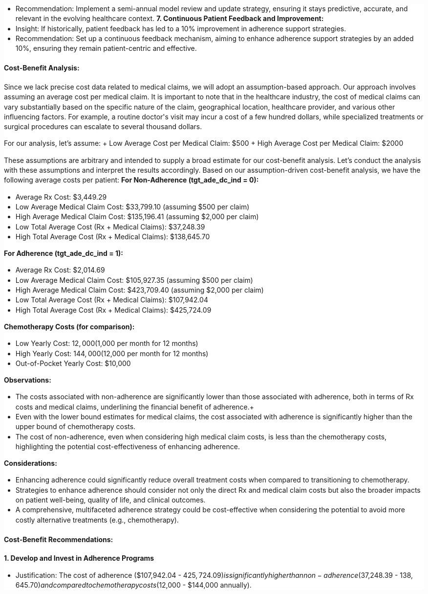    + Recommendation: Implement a semi-annual model review and update strategy, ensuring it stays predictive, accurate, and relevant in the evolving healthcare context.
**7.	Continuous Patient Feedback and Improvement:**
   +	Insight: If historically, patient feedback has led to a 10% improvement in adherence support strategies.
   + Recommendation: Set up a continuous feedback mechanism, aiming to enhance adherence support strategies by an added 10%, ensuring they remain patient-centric and effective. 
#### **Cost-Benefit Analysis:**
Since we lack precise cost data related to medical claims, we will adopt an assumption-based approach. Our approach involves assuming an average cost per medical claim. It is important to note that in the healthcare industry, the cost of medical claims can vary substantially based on the specific nature of the claim, geographical location, healthcare provider, and various other influencing factors. For example, a routine doctor's visit may incur a cost of a few hundred dollars, while specialized treatments or surgical procedures can escalate to several thousand dollars.

For our analysis, let’s assume:
    +	Low Average Cost per Medical Claim: $500
    +	High Average Cost per Medical Claim: $2000
    
These assumptions are arbitrary and intended to supply a broad estimate for our cost-benefit analysis. 
Let’s conduct the analysis with these assumptions and interpret the results accordingly.
Based on our assumption-driven cost-benefit analysis, we have the following average costs per patient:
**For Non-Adherence (tgt_ade_dc_ind = 0):**
+	Average Rx Cost: $3,449.29
+	Low Average Medical Claim Cost: $33,799.10 (assuming $500 per claim)
+	High Average Medical Claim Cost: $135,196.41 (assuming $2,000 per claim)
+	Low Total Average Cost (Rx + Medical Claims): $37,248.39
+	High Total Average Cost (Rx + Medical Claims): $138,645.70
  
**For Adherence (tgt_ade_dc_ind = 1):**
+	Average Rx Cost: $2,014.69
+	Low Average Medical Claim Cost: $105,927.35 (assuming $500 per claim)
+	High Average Medical Claim Cost: $423,709.40 (assuming $2,000 per claim)
+	Low Total Average Cost (Rx + Medical Claims): $107,942.04
+	High Total Average Cost (Rx + Medical Claims): $425,724.09
  
**Chemotherapy Costs (for comparison):**
+	Low Yearly Cost: $12,000 ($1,000 per month for 12 months)
+	High Yearly Cost: $144,000 ($12,000 per month for 12 months)
+	Out-of-Pocket Yearly Cost: $10,000
	
**Observations:**
+	The costs associated with non-adherence are significantly lower than those associated with adherence, both in terms of Rx costs and medical claims, underlining the financial benefit of adherence.+
+ Even with the lower bound estimates for medical claims, the cost associated with adherence is significantly higher than the upper bound of chemotherapy costs.
+	The cost of non-adherence, even when considering high medical claim costs, is less than the chemotherapy costs, highlighting the potential cost-effectiveness of enhancing adherence.
  
**Considerations:**
+	Enhancing adherence could significantly reduce overall treatment costs when compared to transitioning to chemotherapy.
+	Strategies to enhance adherence should consider not only the direct Rx and medical claim costs but also the broader impacts on patient well-being, quality of life, and clinical outcomes.
+	A comprehensive, multifaceted adherence strategy could be cost-effective when considering the potential to avoid more costly alternative treatments (e.g., chemotherapy).
#### Cost-Benefit Recommendations:
**1. Develop and Invest in Adherence Programs**
+	Justification: The cost of adherence ($107,942.04 - $425,724.09) is significantly higher than non-adherence ($37,248.39 - $138,645.70) and compared to chemotherapy costs ($12,000 - $144,000 annually).